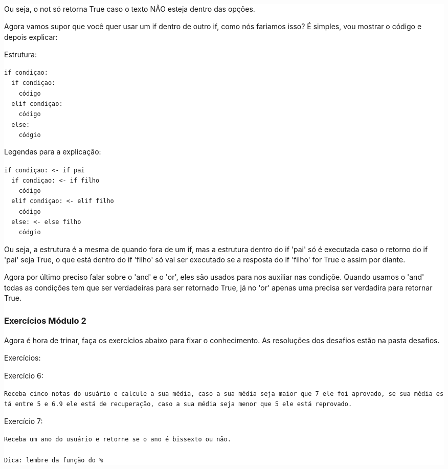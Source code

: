 
Ou seja, o not só retorna True caso o texto NÃO esteja dentro das opções.

Agora vamos supor que você quer usar um if dentro de outro if, como nós fariamos isso? É simples, vou mostrar o código e depois explicar:

Estrutura:
```
if condiçao:
  if condiçao:
    código
  elif condiçao: 
    código
  else: 
    códgio
```

Legendas para a explicação:
```
if condiçao: <- if pai
  if condiçao: <- if filho
    código
  elif condiçao: <- elif filho
    código
  else: <- else filho
    códgio
```

Ou seja, a estrutura é a mesma de quando fora de um if, mas a estrutura dentro do if 'pai' só é executada caso o retorno do if 'pai' seja True, o que está dentro do if 'filho' só vai ser executado se a resposta do if 'filho' for True e assim por diante.

Agora por último preciso falar sobre o 'and' e o 'or', eles são usados para nos auxiliar nas condiçõe. Quando usamos o 'and' todas as condições tem que ser verdadeiras para ser retornado True, já no 'or' apenas uma precisa ser verdadira para retornar True.

### Exercícios Módulo 2

Agora é hora de trinar, faça os exercícios abaixo para fixar o conhecimento. As resoluções dos desafios estão na pasta desafios.

Exercícios:

Exercício 6:
```
Receba cinco notas do usuário e calcule a sua média, caso a sua média seja maior que 7 ele foi aprovado, se sua média está entre 5 e 6.9 ele está de recuperação, caso a sua média seja menor que 5 ele está reprovado.
```

Exercício 7:
```
Receba um ano do usuário e retorne se o ano é bissexto ou não.

Dica: lembre da função do %
```
